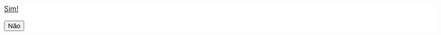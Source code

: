   
  <a href="https://youtu.be/WRHwuWC2W2g?si=yuUVBIVhUuWs_zWQ" target="_blank" class="button">Sim!</a>

  
  <button id="no-button">Não</button>

  <script>
    const noButton = document.getElementById('no-button');

    noButton.addEventListener('mouseover', () => {
      const randomX = Math.floor(Math.random() * (window.innerWidth - 100));
      const randomY = Math.floor(Math.random() * (window.innerHeight - 50));
      noButton.style.position = 'absolute';
      noButton.style.left = randomX + 'px';
      noButton.style.top = randomY + 'px';
    });
  </script>
</body>
</html>
